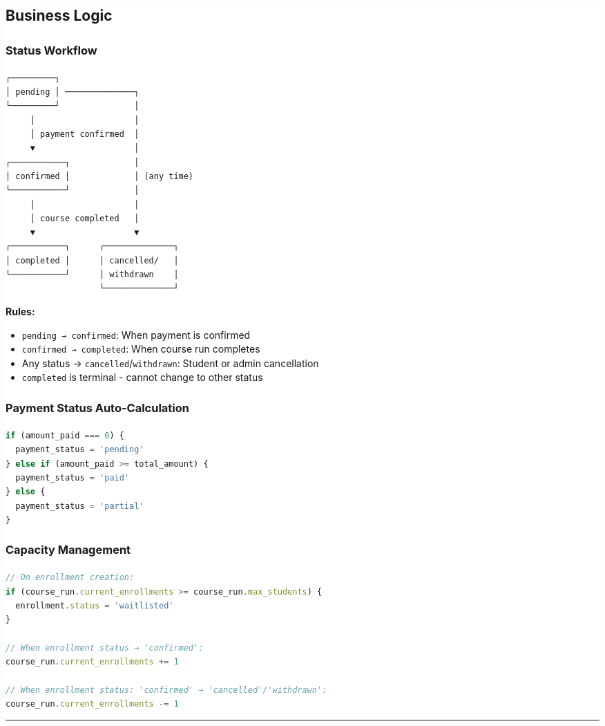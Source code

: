 ## Business Logic

### Status Workflow

```
┌─────────┐
│ pending │ ──────────────┐
└─────────┘               │
     │                    │
     │ payment confirmed  │
     ▼                    │
┌───────────┐             │
│ confirmed │             │ (any time)
└───────────┘             │
     │                    │
     │ course completed   │
     ▼                    ▼
┌───────────┐      ┌──────────────┐
│ completed │      │ cancelled/   │
└───────────┘      │ withdrawn    │
                   └──────────────┘
```

**Rules:**
- `pending → confirmed`: When payment is confirmed
- `confirmed → completed`: When course run completes
- Any status → `cancelled`/`withdrawn`: Student or admin cancellation
- `completed` is terminal - cannot change to other status

### Payment Status Auto-Calculation

```typescript
if (amount_paid === 0) {
  payment_status = 'pending'
} else if (amount_paid >= total_amount) {
  payment_status = 'paid'
} else {
  payment_status = 'partial'
}
```

### Capacity Management

```typescript
// On enrollment creation:
if (course_run.current_enrollments >= course_run.max_students) {
  enrollment.status = 'waitlisted'
}

// When enrollment status → 'confirmed':
course_run.current_enrollments += 1

// When enrollment status: 'confirmed' → 'cancelled'/'withdrawn':
course_run.current_enrollments -= 1
```

---